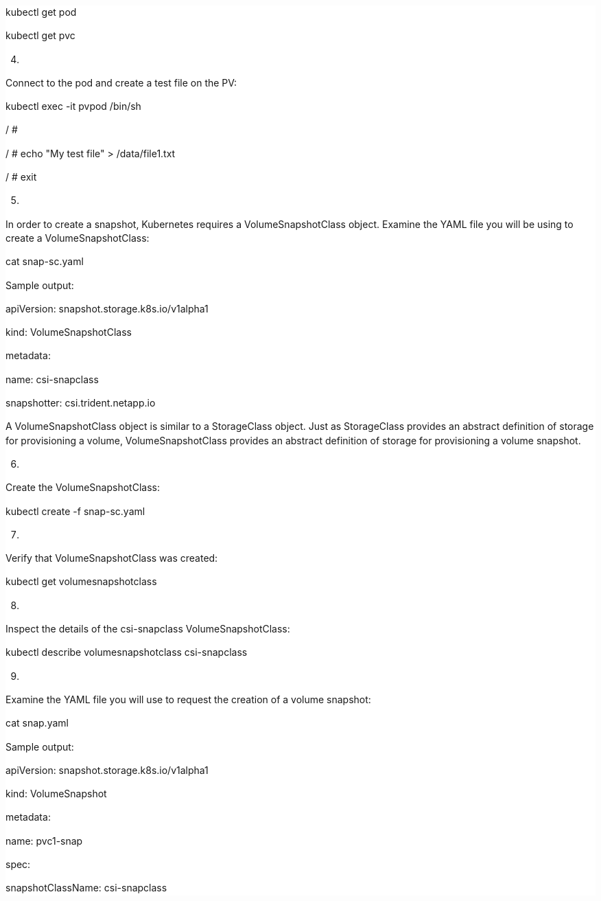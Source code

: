 <p>kubectl get pod</p>
<p>kubectl get pvc</p></td>
</tr>
<tr class="even">
<td><ol start="4" type="1">
<li></li>
</ol></td>
<td><p>Connect to the pod and create a test file on the PV:</p>
<p>kubectl exec -it pvpod /bin/sh</p>
<p>/ #</p>
<p>/ # echo "My test file" &gt; /data/file1.txt</p>
<p>/ # exit</p></td>
</tr>
<tr class="odd">
<td><ol start="5" type="1">
<li></li>
</ol></td>
<td><p>In order to create a snapshot, Kubernetes requires a VolumeSnapshotClass object. Examine the YAML file you will be using to create a VolumeSnapshotClass:</p>
<p>cat snap-sc.yaml</p>
<p>Sample output:</p>
<p>apiVersion: snapshot.storage.k8s.io/v1alpha1</p>
<p>kind: VolumeSnapshotClass</p>
<p>metadata:</p>
<p>name: csi-snapclass</p>
<p>snapshotter: csi.trident.netapp.io</p>
<p>A VolumeSnapshotClass object is similar to a StorageClass object. Just as StorageClass provides an abstract definition of storage for provisioning a volume, VolumeSnapshotClass provides an abstract definition of storage for provisioning a volume snapshot.</p></td>
</tr>
<tr class="even">
<td><ol start="6" type="1">
<li></li>
</ol></td>
<td><p>Create the VolumeSnapshotClass:</p>
<p>kubectl create -f snap-sc.yaml</p></td>
</tr>
<tr class="odd">
<td><ol start="7" type="1">
<li></li>
</ol></td>
<td><p>Verify that VolumeSnapshotClass was created:</p>
<p>kubectl get volumesnapshotclass</p></td>
</tr>
<tr class="even">
<td><ol start="8" type="1">
<li></li>
</ol></td>
<td><p>Inspect the details of the csi-snapclass VolumeSnapshotClass:</p>
<p>kubectl describe volumesnapshotclass csi-snapclass</p></td>
</tr>
<tr class="odd">
<td><ol start="9" type="1">
<li></li>
</ol></td>
<td><p>Examine the YAML file you will use to request the creation of a volume snapshot:</p>
<p>cat snap.yaml</p>
<p>Sample output:</p>
<p>apiVersion: snapshot.storage.k8s.io/v1alpha1</p>
<p>kind: VolumeSnapshot</p>
<p>metadata:</p>
<p>name: pvc1-snap</p>
<p>spec:</p>
<p>snapshotClassName: csi-snapclass</p>